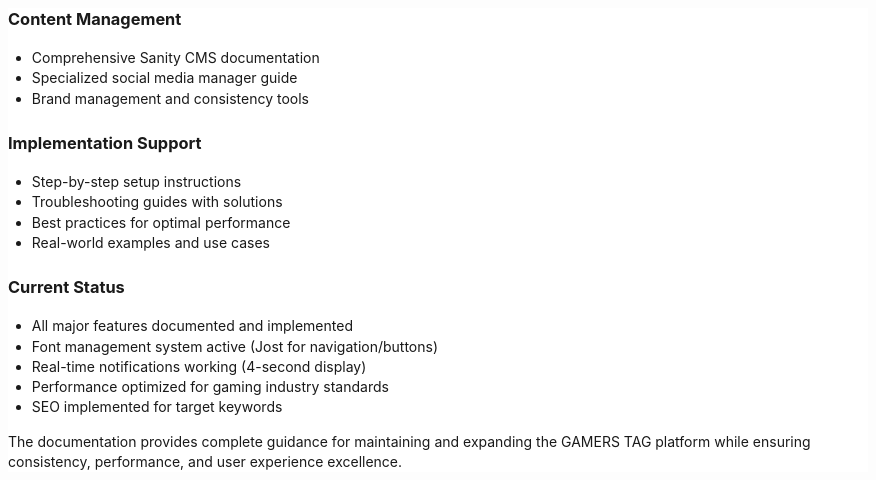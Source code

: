 ### Content Management
- Comprehensive Sanity CMS documentation
- Specialized social media manager guide
- Brand management and consistency tools

### Implementation Support
- Step-by-step setup instructions
- Troubleshooting guides with solutions
- Best practices for optimal performance
- Real-world examples and use cases

### Current Status
- All major features documented and implemented
- Font management system active (Jost for navigation/buttons)
- Real-time notifications working (4-second display)
- Performance optimized for gaming industry standards
- SEO implemented for target keywords

The documentation provides complete guidance for maintaining and expanding the GAMERS TAG platform while ensuring consistency, performance, and user experience excellence.